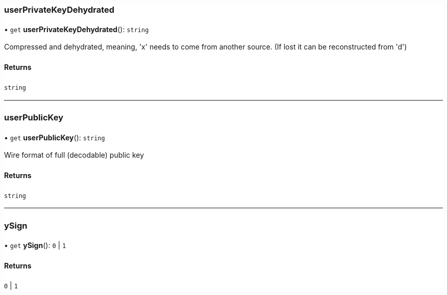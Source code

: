 ### userPrivateKeyDehydrated

• `get` **userPrivateKeyDehydrated**(): `string`

Compressed and dehydrated, meaning, 'x' needs to come from another source.
(If lost it can be reconstructed from 'd')

#### Returns

`string`

___

### userPublicKey

• `get` **userPublicKey**(): `string`

Wire format of full (decodable) public key

#### Returns

`string`

___

### ySign

• `get` **ySign**(): ``0`` \| ``1``

#### Returns

``0`` \| ``1``
